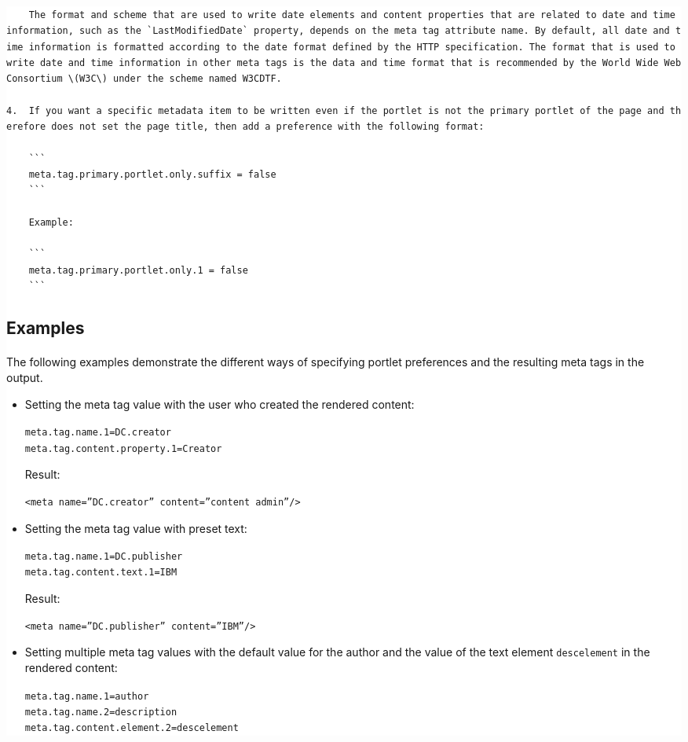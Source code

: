         The format and scheme that are used to write date elements and content properties that are related to date and time information, such as the `LastModifiedDate` property, depends on the meta tag attribute name. By default, all date and time information is formatted according to the date format defined by the HTTP specification. The format that is used to write date and time information in other meta tags is the data and time format that is recommended by the World Wide Web Consortium \(W3C\) under the scheme named W3CDTF.

    4.  If you want a specific metadata item to be written even if the portlet is not the primary portlet of the page and therefore does not set the page title, then add a preference with the following format:

        ```
        meta.tag.primary.portlet.only.suffix = false
        ```

        Example:

        ```
        meta.tag.primary.portlet.only.1 = false
        ```


## Examples

The following examples demonstrate the different ways of specifying portlet preferences and the resulting meta tags in the output.

-   Setting the meta tag value with the user who created the rendered content:

    ```
    meta.tag.name.1=DC.creator
    meta.tag.content.property.1=Creator
    
    ```

    Result:

    ```
    <meta name=”DC.creator” content=”content admin”/>
    ```

-   Setting the meta tag value with preset text:

    ```
    meta.tag.name.1=DC.publisher 
    meta.tag.content.text.1=IBM
    
    ```

    Result:

    ```
    <meta name=”DC.publisher” content=”IBM”/>
    ```

-   Setting multiple meta tag values with the default value for the author and the value of the text element `descelement` in the rendered content:

    ```
    meta.tag.name.1=author
    meta.tag.name.2=description
    meta.tag.content.element.2=descelement
    ```
